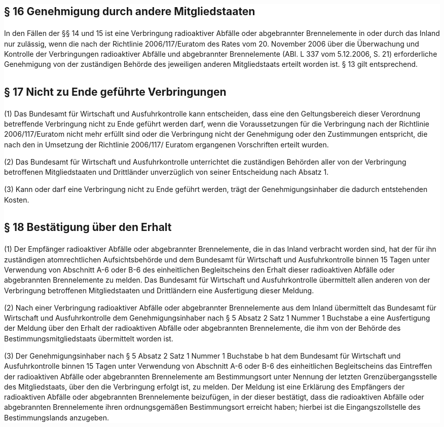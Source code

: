 ## § 16 Genehmigung durch andere Mitgliedstaaten

In den Fällen der §§ 14 und 15 ist eine Verbringung radioaktiver
Abfälle oder abgebrannter Brennelemente in oder durch das Inland nur
zulässig, wenn die nach der Richtlinie 2006/117/Euratom des Rates vom
20\. November 2006 über die Überwachung und Kontrolle der Verbringungen
radioaktiver Abfälle und abgebrannter Brennelemente (ABl. L 337 vom
5\.12.2006, S. 21) erforderliche Genehmigung von der zuständigen
Behörde des jeweiligen anderen Mitgliedstaats erteilt worden ist. § 13
gilt entsprechend.

## § 17 Nicht zu Ende geführte Verbringungen

(1) Das Bundesamt für Wirtschaft und Ausfuhrkontrolle kann
entscheiden, dass eine den Geltungsbereich dieser Verordnung
betreffende Verbringung nicht zu Ende geführt werden darf, wenn die
Voraussetzungen für die Verbringung nach der Richtlinie
2006/117/Euratom nicht mehr erfüllt sind oder die Verbringung nicht
der Genehmigung oder den Zustimmungen entspricht, die nach den in
Umsetzung der Richtlinie 2006/117/ Euratom ergangenen Vorschriften
erteilt wurden.

(2) Das Bundesamt für Wirtschaft und Ausfuhrkontrolle unterrichtet die
zuständigen Behörden aller von der Verbringung betroffenen
Mitgliedstaaten und Drittländer unverzüglich von seiner Entscheidung
nach Absatz 1.

(3) Kann oder darf eine Verbringung nicht zu Ende geführt werden,
trägt der Genehmigungsinhaber die dadurch entstehenden Kosten.

## § 18 Bestätigung über den Erhalt

(1) Der Empfänger radioaktiver Abfälle oder abgebrannter
Brennelemente, die in das Inland verbracht worden sind, hat der für
ihn zuständigen atomrechtlichen Aufsichtsbehörde und dem Bundesamt für
Wirtschaft und Ausfuhrkontrolle binnen 15 Tagen unter Verwendung von
Abschnitt A-6 oder B-6 des einheitlichen Begleitscheins den Erhalt
dieser radioaktiven Abfälle oder abgebrannten Brennelemente zu melden.
Das Bundesamt für Wirtschaft und Ausfuhrkontrolle übermittelt allen
anderen von der Verbringung betroffenen Mitgliedstaaten und
Drittländern eine Ausfertigung dieser Meldung.

(2) Nach einer Verbringung radioaktiver Abfälle oder abgebrannter
Brennelemente aus dem Inland übermittelt das Bundesamt für Wirtschaft
und Ausfuhrkontrolle dem Genehmigungsinhaber nach § 5 Absatz 2 Satz 1
Nummer 1 Buchstabe a eine Ausfertigung der Meldung über den Erhalt der
radioaktiven Abfälle oder abgebrannten Brennelemente, die ihm von der
Behörde des Bestimmungsmitgliedstaats übermittelt worden ist.

(3) Der Genehmigungsinhaber nach § 5 Absatz 2 Satz 1 Nummer 1
Buchstabe b hat dem Bundesamt für Wirtschaft und Ausfuhrkontrolle
binnen 15 Tagen unter Verwendung von Abschnitt A-6 oder B-6 des
einheitlichen Begleitscheins das Eintreffen der radioaktiven Abfälle
oder abgebrannten Brennelemente am Bestimmungsort unter Nennung der
letzten Grenzübergangsstelle des Mitgliedstaats, über den die
Verbringung erfolgt ist, zu melden. Der Meldung ist eine Erklärung des
Empfängers der radioaktiven Abfälle oder abgebrannten Brennelemente
beizufügen, in der dieser bestätigt, dass die radioaktiven Abfälle
oder abgebrannten Brennelemente ihren ordnungsgemäßen Bestimmungsort
erreicht haben; hierbei ist die Eingangszollstelle des
Bestimmungslands anzugeben.
